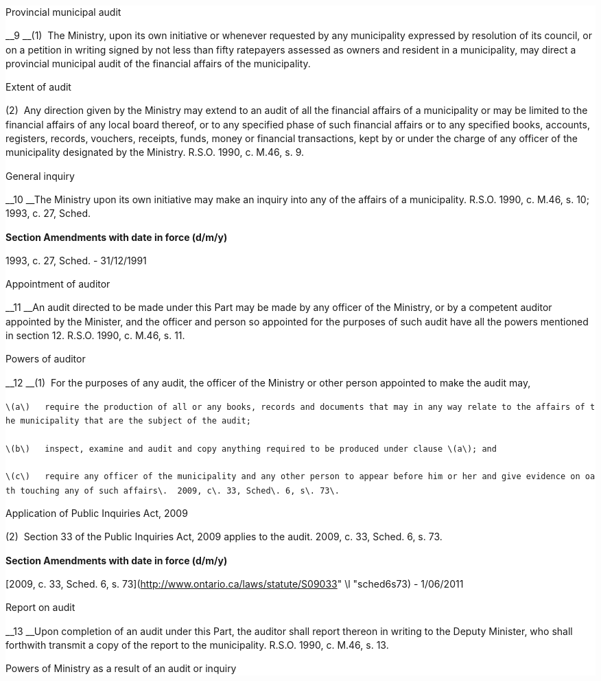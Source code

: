 Provincial municipal audit

<a id="BK10"></a>__9 __\(1\)  The Ministry, upon its own initiative or whenever requested by any municipality expressed by resolution of its council, or on a petition in writing signed by not less than fifty ratepayers assessed as owners and resident in a municipality, may direct a provincial municipal audit of the financial affairs of the municipality\.

Extent of audit

\(2\)  Any direction given by the Ministry may extend to an audit of all the financial affairs of a municipality or may be limited to the financial affairs of any local board thereof, or to any specified phase of such financial affairs or to any specified books, accounts, registers, records, vouchers, receipts, funds, money or financial transactions, kept by or under the charge of any officer of the municipality designated by the Ministry\.  R\.S\.O\. 1990, c\. M\.46, s\. 9\.

General inquiry

<a id="BK11"></a>__10 __The Ministry upon its own initiative may make an inquiry into any of the affairs of a municipality\.  R\.S\.O\. 1990, c\. M\.46, s\. 10; 1993, c\. 27, Sched\.

__Section Amendments with date in force \(d/m/y\)__

1993, c\. 27, Sched\.  \- 31/12/1991

Appointment of auditor

<a id="BK12"></a>__11 __An audit directed to be made under this Part may be made by any officer of the Ministry, or by a competent auditor appointed by the Minister, and the officer and person so appointed for the purposes of such audit have all the powers mentioned in section 12\.  R\.S\.O\. 1990, c\. M\.46, s\. 11\.

Powers of auditor

<a id="BK13"></a>__12 __\(1\)  For the purposes of any audit, the officer of the Ministry or other person appointed to make the audit may, 

	\(a\)	require the production of all or any books, records and documents that may in any way relate to the affairs of the municipality that are the subject of the audit; 

	\(b\)	inspect, examine and audit and copy anything required to be produced under clause \(a\); and 

	\(c\)	require any officer of the municipality and any other person to appear before him or her and give evidence on oath touching any of such affairs\.  2009, c\. 33, Sched\. 6, s\. 73\.

Application of Public Inquiries Act, 2009

\(2\)  Section 33 of the Public Inquiries Act, 2009 applies to the audit\.  2009, c\. 33, Sched\. 6, s\. 73\.

__Section Amendments with date in force \(d/m/y\)__

[2009, c\. 33, Sched\. 6, s\. 73](http://www.ontario.ca/laws/statute/S09033" \l "sched6s73) \- 1/06/2011

Report on audit

<a id="BK14"></a>__13 __Upon completion of an audit under this Part, the auditor shall report thereon in writing to the Deputy Minister, who shall forthwith transmit a copy of the report to the municipality\.  R\.S\.O\. 1990, c\. M\.46, s\. 13\.

Powers of Ministry as a result of an audit or inquiry

